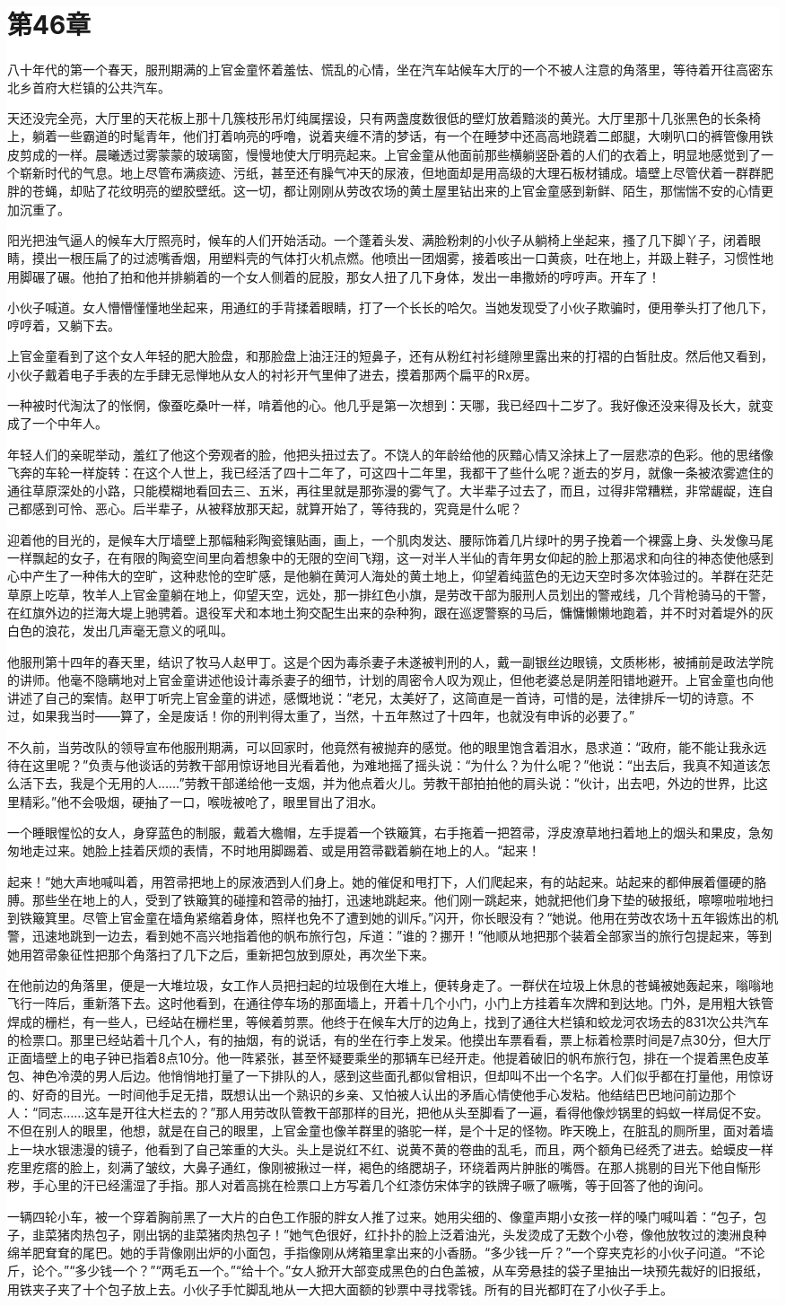 # 第46章

八十年代的第一个春天，服刑期满的上官金童怀着羞怯、慌乱的心情，坐在汽车站候车大厅的一个不被人注意的角落里，等待着开往高密东北乡首府大栏镇的公共汽车。

天还没完全亮，大厅里的天花板上那十几簇枝形吊灯纯属摆设，只有两盏度数很低的壁灯放着黯淡的黄光。大厅里那十几张黑色的长条椅上，躺着一些霸道的时髦青年，他们打着响亮的呼噜，说着夹缠不清的梦话，有一个在睡梦中还高高地跷着二郎腿，大喇叭口的裤管像用铁皮剪成的一样。晨曦透过雾蒙蒙的玻璃窗，慢慢地使大厅明亮起来。上官金童从他面前那些横躺竖卧着的人们的衣着上，明显地感觉到了一个崭新时代的气息。地上尽管布满痰迹、污纸，甚至还有臊气冲天的尿液，但地面却是用高级的大理石板材铺成。墙壁上尽管伏着一群群肥胖的苍蝇，却贴了花纹明亮的塑胶壁纸。这一切，都让刚刚从劳改农场的黄土屋里钻出来的上官金童感到新鲜、陌生，那惴惴不安的心情更加沉重了。

阳光把浊气逼人的候车大厅照亮时，候车的人们开始活动。一个蓬着头发、满脸粉刺的小伙子从躺椅上坐起来，搔了几下脚丫子，闭着眼睛，摸出一根压扁了的过滤嘴香烟，用塑料壳的气体打火机点燃。他喷出一团烟雾，接着咳出一口黄痰，吐在地上，并趿上鞋子，习惯性地用脚碾了碾。他拍了拍和他并排躺着的一个女人侧着的屁股，那女人扭了几下身体，发出一串撒娇的哼哼声。开车了！

小伙子喊道。女人懵懵懂懂地坐起来，用通红的手背揉着眼睛，打了一个长长的哈欠。当她发现受了小伙子欺骗时，便用拳头打了他几下，哼哼着，又躺下去。

上官金童看到了这个女人年轻的肥大脸盘，和那脸盘上油汪汪的短鼻子，还有从粉红衬衫缝隙里露出来的打褶的白皙肚皮。然后他又看到，小伙子戴着电子手表的左手肆无忌惮地从女人的衬衫开气里伸了进去，摸着那两个扁平的Rx房。

一种被时代淘汰了的怅惘，像蚕吃桑叶一样，啃着他的心。他几乎是第一次想到：天哪，我已经四十二岁了。我好像还没来得及长大，就变成了一个中年人。

年轻人们的亲昵举动，羞红了他这个旁观者的脸，他把头扭过去了。不饶人的年龄给他的灰黯心情又涂抹上了一层悲凉的色彩。他的思绪像飞奔的车轮一样旋转：在这个人世上，我已经活了四十二年了，可这四十二年里，我都干了些什么呢？逝去的岁月，就像一条被浓雾遮住的通往草原深处的小路，只能模糊地看回去三、五米，再往里就是那弥漫的雾气了。大半辈子过去了，而且，过得非常糟糕，非常龌龊，连自己都感到可怜、恶心。后半辈子，从被释放那天起，就算开始了，等待我的，究竟是什么呢？

迎着他的目光的，是候车大厅墙壁上那幅釉彩陶瓷镶贴画，画上，一个肌肉发达、腰际饰着几片绿叶的男子挽着一个裸露上身、头发像马尾一样飘起的女子，在有限的陶瓷空间里向着想象中的无限的空间飞翔，这一对半人半仙的青年男女仰起的脸上那渴求和向往的神态使他感到心中产生了一种伟大的空旷，这种悲怆的空旷感，是他躺在黄河人海处的黄土地上，仰望着纯蓝色的无边天空时多次体验过的。羊群在茫茫草原上吃草，牧羊人上官金童躺在地上，仰望天空，远处，那一排红色小旗，是劳改干部为服刑人员划出的警戒线，几个背枪骑马的干警，在红旗外边的拦海大堤上驰骋着。退役军犬和本地土狗交配生出来的杂种狗，跟在巡逻警察的马后，慵慵懒懒地跑着，并不时对着堤外的灰白色的浪花，发出几声毫无意义的吼叫。

他服刑第十四年的春天里，结识了牧马人赵甲丁。这是个因为毒杀妻子未遂被判刑的人，戴一副银丝边眼镜，文质彬彬，被捕前是政法学院的讲师。他毫不隐瞒地对上官金童讲述他设计毒杀妻子的细节，计划的周密令人叹为观止，但他老婆总是阴差阳错地避开。上官金童也向他讲述了自己的案情。赵甲丁听完上官金童的讲述，感慨地说：“老兄，太美好了，这简直是一首诗，可惜的是，法律排斥一切的诗意。不过，如果我当时——算了，全是废话！你的刑判得太重了，当然，十五年熬过了十四年，也就没有申诉的必要了。”

不久前，当劳改队的领导宣布他服刑期满，可以回家时，他竟然有被抛弃的感觉。他的眼里饱含着泪水，恳求道：“政府，能不能让我永远待在这里呢？”负责与他谈话的劳教干部用惊讶地目光看着他，为难地摇了摇头说：“为什么？为什么呢？”他说：“出去后，我真不知道该怎么活下去，我是个无用的人……”劳教干部递给他一支烟，并为他点着火儿。劳教干部拍拍他的肩头说：“伙计，出去吧，外边的世界，比这里精彩。”他不会吸烟，硬抽了一口，喉咙被呛了，眼里冒出了泪水。

一个睡眼惺忪的女人，身穿蓝色的制服，戴着大檐帽，左手提着一个铁簸箕，右手拖着一把笤帚，浮皮潦草地扫着地上的烟头和果皮，急匆匆地走过来。她脸上挂着厌烦的表情，不时地用脚踢着、或是用笤帚戳着躺在地上的人。“起来！

起来！“她大声地喊叫着，用笤帚把地上的尿液洒到人们身上。她的催促和甩打下，人们爬起来，有的站起来。站起来的都伸展着僵硬的胳膊。那些坐在地上的人，受到了铁簸箕的碰撞和笤帚的抽打，迅速地跳起来。他们刚一跳起来，她就把他们身下垫的破报纸，嚓嚓啦啦地扫到铁簸箕里。尽管上官金童在墙角紧缩着身体，照样也免不了遭到她的训斥。”闪开，你长眼没有？“她说。他用在劳改农场十五年锻炼出的机警，迅速地跳到一边去，看到她不高兴地指着他的帆布旅行包，斥道：”谁的？挪开！“他顺从地把那个装着全部家当的旅行包提起来，等到她用笤帚象征性把那个角落扫了几下之后，重新把包放到原处，再次坐下来。

在他前边的角落里，便是一大堆垃圾，女工作人员把扫起的垃圾倒在大堆上，便转身走了。一群伏在垃圾上休息的苍蝇被她轰起来，嗡嗡地飞行一阵后，重新落下去。这时他看到，在通往停车场的那面墙上，开着十几个小门，小门上方挂着车次牌和到达地。门外，是用粗大铁管焊成的栅栏，有一些人，已经站在栅栏里，等候着剪票。他终于在候车大厅的边角上，找到了通往大栏镇和蛟龙河农场去的831次公共汽车的检票口。那里已经站着十几个人，有的抽烟，有的说话，有的坐在行李上发呆。他摸出车票看看，票上标着检票时间是7点30分，但大厅正面墙壁上的电子钟已指着8点10分。他一阵紧张，甚至怀疑要乘坐的那辆车已经开走。他提着破旧的帆布旅行包，排在一个提着黑色皮革包、神色冷漠的男人后边。他悄悄地打量了一下排队的人，感到这些面孔都似曾相识，但却叫不出一个名字。人们似乎都在打量他，用惊讶的、好奇的目光。一时间他手足无措，既想认出一个熟识的乡亲、又怕被人认出的矛盾心情使他手心发粘。他结结巴巴地问前边那个人：“同志……这车是开往大栏去的？”那人用劳改队管教干部那样的目光，把他从头至脚看了一遍，看得他像炒锅里的蚂蚁一样局促不安。不但在别人的眼里，他想，就是在自己的眼里，上官金童也像羊群里的骆驼一样，是个十足的怪物。昨天晚上，在脏乱的厕所里，面对着墙上一块水银漶漫的镜子，他看到了自己笨重的大头。头上是说红不红、说黄不黄的卷曲的乱毛，而且，两个额角已经秃了进去。蛤蟆皮一样疙里疙瘩的脸上，刻满了皱纹，大鼻子通红，像刚被揪过一样，褐色的络腮胡子，环绕着两片肿胀的嘴唇。在那人挑剔的目光下他自惭形秽，手心里的汗已经濡湿了手指。那人对着高挑在检票口上方写着几个红漆仿宋体字的铁牌子噘了噘嘴，等于回答了他的询问。

一辆四轮小车，被一个穿着胸前黑了一大片的白色工作服的胖女人推了过来。她用尖细的、像童声期小女孩一样的嗓门喊叫着：“包子，包子，韭菜猪肉热包子，刚出锅的韭菜猪肉热包子！”她气色很好，红扑扑的脸上泛着油光，头发烫成了无数个小卷，像他放牧过的澳洲良种绵羊肥耷耷的尾巴。她的手背像刚出炉的小面包，手指像刚从烤箱里拿出来的小香肠。“多少钱一斤？”一个穿夹克衫的小伙子问道。“不论斤，论个。”“多少钱一个？”“两毛五一个。”“给十个。”女人掀开大部变成黑色的白色盖被，从车旁悬挂的袋子里抽出一块预先裁好的旧报纸，用铁夹子夹了十个包子放上去。小伙子手忙脚乱地从一大把大面额的钞票中寻找零钱。所有的目光都盯在了小伙子手上。
